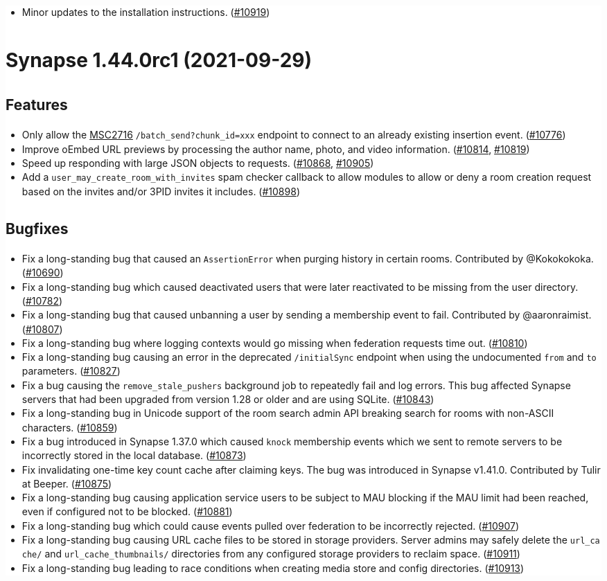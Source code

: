 - Minor updates to the installation instructions. ([\#10919](https://github.com/matrix-org/synapse/issues/10919))


Synapse 1.44.0rc1 (2021-09-29)
==============================

Features
--------

- Only allow the [MSC2716](https://github.com/matrix-org/matrix-doc/pull/2716) `/batch_send?chunk_id=xxx` endpoint to connect to an already existing insertion event. ([\#10776](https://github.com/matrix-org/synapse/issues/10776))
- Improve oEmbed URL previews by processing the author name, photo, and video information. ([\#10814](https://github.com/matrix-org/synapse/issues/10814), [\#10819](https://github.com/matrix-org/synapse/issues/10819))
- Speed up responding with large JSON objects to requests. ([\#10868](https://github.com/matrix-org/synapse/issues/10868), [\#10905](https://github.com/matrix-org/synapse/issues/10905))
- Add a `user_may_create_room_with_invites` spam checker callback to allow modules to allow or deny a room creation request based on the invites and/or 3PID invites it includes. ([\#10898](https://github.com/matrix-org/synapse/issues/10898))


Bugfixes
--------

- Fix a long-standing bug that caused an `AssertionError` when purging history in certain rooms. Contributed by @Kokokokoka. ([\#10690](https://github.com/matrix-org/synapse/issues/10690))
- Fix a long-standing bug which caused deactivated users that were later reactivated to be missing from the user directory. ([\#10782](https://github.com/matrix-org/synapse/issues/10782))
- Fix a long-standing bug that caused unbanning a user by sending a membership event to fail. Contributed by @aaronraimist. ([\#10807](https://github.com/matrix-org/synapse/issues/10807))
- Fix a long-standing bug where logging contexts would go missing when federation requests time out. ([\#10810](https://github.com/matrix-org/synapse/issues/10810))
- Fix a long-standing bug causing an error in the deprecated `/initialSync` endpoint when using the undocumented `from` and `to` parameters. ([\#10827](https://github.com/matrix-org/synapse/issues/10827))
- Fix a bug causing the `remove_stale_pushers` background job to repeatedly fail and log errors. This bug affected Synapse servers that had been upgraded from version 1.28 or older and are using SQLite. ([\#10843](https://github.com/matrix-org/synapse/issues/10843))
- Fix a long-standing bug in Unicode support of the room search admin API breaking search for rooms with non-ASCII characters. ([\#10859](https://github.com/matrix-org/synapse/issues/10859))
- Fix a bug introduced in Synapse 1.37.0 which caused `knock` membership events which we sent to remote servers to be incorrectly stored in the local database. ([\#10873](https://github.com/matrix-org/synapse/issues/10873))
- Fix invalidating one-time key count cache after claiming keys. The bug was introduced in Synapse v1.41.0. Contributed by Tulir at Beeper. ([\#10875](https://github.com/matrix-org/synapse/issues/10875))
- Fix a long-standing bug causing application service users to be subject to MAU blocking if the MAU limit had been reached, even if configured not to be blocked. ([\#10881](https://github.com/matrix-org/synapse/issues/10881))
- Fix a long-standing bug which could cause events pulled over federation to be incorrectly rejected. ([\#10907](https://github.com/matrix-org/synapse/issues/10907))
- Fix a long-standing bug causing URL cache files to be stored in storage providers. Server admins may safely delete the `url_cache/` and `url_cache_thumbnails/` directories from any configured storage providers to reclaim space. ([\#10911](https://github.com/matrix-org/synapse/issues/10911))
- Fix a long-standing bug leading to race conditions when creating media store and config directories. ([\#10913](https://github.com/matrix-org/synapse/issues/10913))
